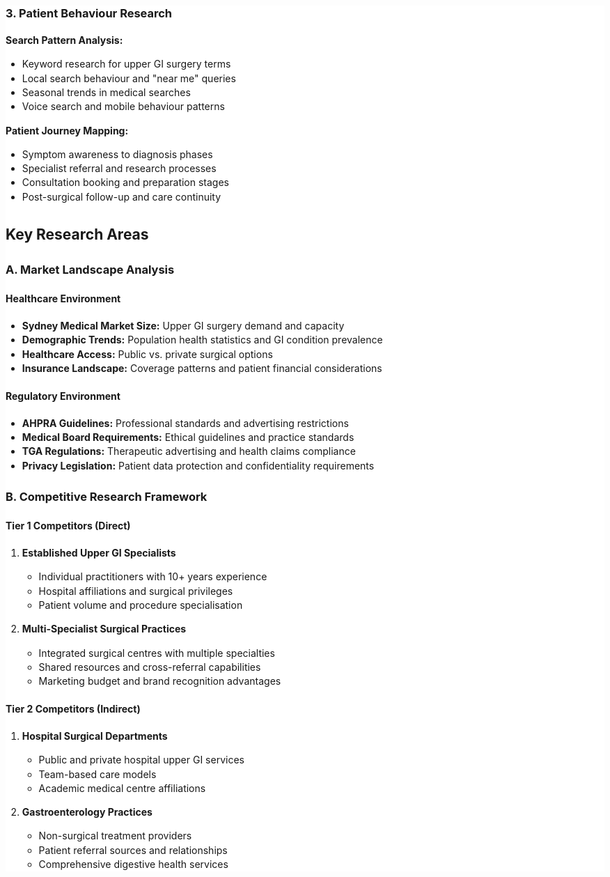### 3. Patient Behaviour Research
**Search Pattern Analysis:**
- Keyword research for upper GI surgery terms
- Local search behaviour and "near me" queries
- Seasonal trends in medical searches
- Voice search and mobile behaviour patterns

**Patient Journey Mapping:**
- Symptom awareness to diagnosis phases
- Specialist referral and research processes
- Consultation booking and preparation stages
- Post-surgical follow-up and care continuity

## Key Research Areas

### A. Market Landscape Analysis

#### Healthcare Environment
- **Sydney Medical Market Size:** Upper GI surgery demand and capacity
- **Demographic Trends:** Population health statistics and GI condition prevalence
- **Healthcare Access:** Public vs. private surgical options
- **Insurance Landscape:** Coverage patterns and patient financial considerations

#### Regulatory Environment
- **AHPRA Guidelines:** Professional standards and advertising restrictions
- **Medical Board Requirements:** Ethical guidelines and practice standards
- **TGA Regulations:** Therapeutic advertising and health claims compliance
- **Privacy Legislation:** Patient data protection and confidentiality requirements

### B. Competitive Research Framework

#### Tier 1 Competitors (Direct)
1. **Established Upper GI Specialists**
   - Individual practitioners with 10+ years experience
   - Hospital affiliations and surgical privileges
   - Patient volume and procedure specialisation

2. **Multi-Specialist Surgical Practices**
   - Integrated surgical centres with multiple specialties
   - Shared resources and cross-referral capabilities
   - Marketing budget and brand recognition advantages

#### Tier 2 Competitors (Indirect)
1. **Hospital Surgical Departments**
   - Public and private hospital upper GI services
   - Team-based care models
   - Academic medical centre affiliations

2. **Gastroenterology Practices**
   - Non-surgical treatment providers
   - Patient referral sources and relationships
   - Comprehensive digestive health services
